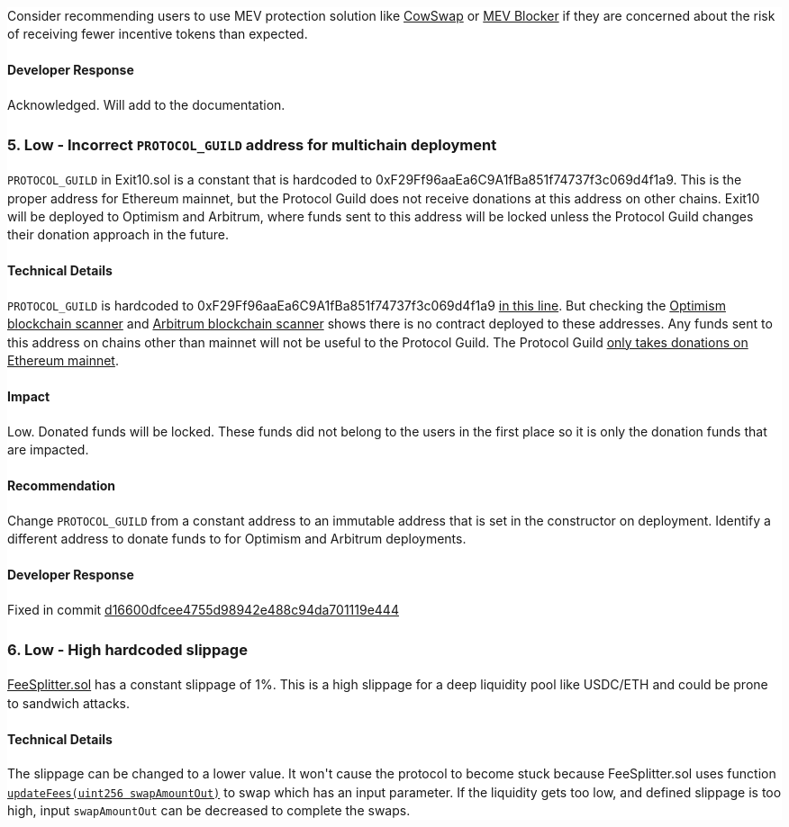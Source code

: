 Consider recommending users to use MEV protection solution like [CowSwap](https://swap.cow.fi/) or [MEV Blocker](https://mevblocker.io/) if they are concerned about the risk of receiving fewer incentive tokens than expected.

#### Developer Response

Acknowledged. Will add to the documentation.

### 5. Low - Incorrect `PROTOCOL_GUILD` address for multichain deployment

`PROTOCOL_GUILD` in Exit10.sol is a constant that is hardcoded to 0xF29Ff96aaEa6C9A1fBa851f74737f3c069d4f1a9. This is the proper address for Ethereum mainnet, but the Protocol Guild does not receive donations at this address on other chains. Exit10 will be deployed to Optimism and Arbitrum, where funds sent to this address will be locked unless the Protocol Guild changes their donation approach in the future.

#### Technical Details

`PROTOCOL_GUILD` is hardcoded to 0xF29Ff96aaEa6C9A1fBa851f74737f3c069d4f1a9 [in this line](https://github.com/open-bakery/exit10-protocol/blob/0b3c2782c5a93d2218234bc70fee31ec32f9e337/src/Exit10.sol#L74). But checking the [Optimism blockchain scanner](https://optimistic.etherscan.io/address/0xF29Ff96aaEa6C9A1fBa851f74737f3c069d4f1a9) and [Arbitrum blockchain scanner](https://arbiscan.io/address/0xF29Ff96aaEa6C9A1fBa851f74737f3c069d4f1a9) shows there is no contract deployed to these addresses. Any funds sent to this address on chains other than mainnet will not be useful to the Protocol Guild. The Protocol Guild [only takes donations on Ethereum mainnet](https://protocol-guild.readthedocs.io/en/latest/10-donate.html).

#### Impact

Low. Donated funds will be locked. These funds did not belong to the users in the first place so it is only the donation funds that are impacted.

#### Recommendation

Change `PROTOCOL_GUILD` from a constant address to an immutable address that is set in the constructor on deployment. Identify a different address to donate funds to for Optimism and Arbitrum deployments.

#### Developer Response

Fixed in commit [d16600dfcee4755d98942e488c94da701119e444](https://github.com/open-bakery/exit10-protocol/commit/d16600dfcee4755d98942e488c94da701119e444)

### 6. Low - High hardcoded slippage

[FeeSplitter.sol](https://github.com/open-bakery/exit10-protocol/blob/0b3c2782c5a93d2218234bc70fee31ec32f9e337/src/FeeSplitter.sol#L14) has a constant slippage of 1%. This is a high slippage for a deep liquidity pool like USDC/ETH and could be prone to sandwich attacks.

#### Technical Details

The slippage can be changed to a lower value. It won't cause the protocol to become stuck because FeeSplitter.sol uses function [`updateFees(uint256 swapAmountOut)`](https://github.com/open-bakery/exit10-protocol/blob/0b3c2782c5a93d2218234bc70fee31ec32f9e337/src/FeeSplitter.sol#L90) to swap which has an input parameter. If the liquidity gets too low, and defined slippage is too high, input `swapAmountOut` can be decreased to complete the swaps.
